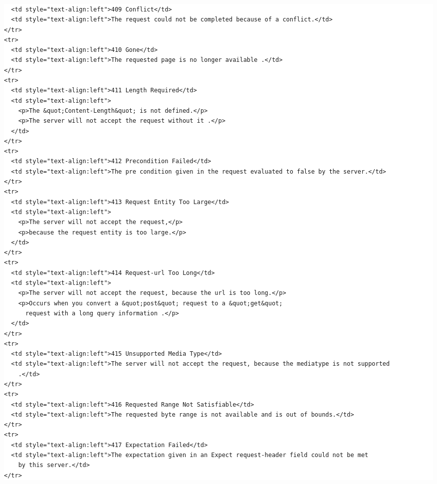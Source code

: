       <td style="text-align:left">409 Conflict</td>
      <td style="text-align:left">The request could not be completed because of a conflict.</td>
    </tr>
    <tr>
      <td style="text-align:left">410 Gone</td>
      <td style="text-align:left">The requested page is no longer available .</td>
    </tr>
    <tr>
      <td style="text-align:left">411 Length Required</td>
      <td style="text-align:left">
        <p>The &quot;Content-Length&quot; is not defined.</p>
        <p>The server will not accept the request without it .</p>
      </td>
    </tr>
    <tr>
      <td style="text-align:left">412 Precondition Failed</td>
      <td style="text-align:left">The pre condition given in the request evaluated to false by the server.</td>
    </tr>
    <tr>
      <td style="text-align:left">413 Request Entity Too Large</td>
      <td style="text-align:left">
        <p>The server will not accept the request,</p>
        <p>because the request entity is too large.</p>
      </td>
    </tr>
    <tr>
      <td style="text-align:left">414 Request-url Too Long</td>
      <td style="text-align:left">
        <p>The server will not accept the request, because the url is too long.</p>
        <p>Occurs when you convert a &quot;post&quot; request to a &quot;get&quot;
          request with a long query information .</p>
      </td>
    </tr>
    <tr>
      <td style="text-align:left">415 Unsupported Media Type</td>
      <td style="text-align:left">The server will not accept the request, because the mediatype is not supported
        .</td>
    </tr>
    <tr>
      <td style="text-align:left">416 Requested Range Not Satisfiable</td>
      <td style="text-align:left">The requested byte range is not available and is out of bounds.</td>
    </tr>
    <tr>
      <td style="text-align:left">417 Expectation Failed</td>
      <td style="text-align:left">The expectation given in an Expect request-header field could not be met
        by this server.</td>
    </tr>
  </tbody>
</table>
